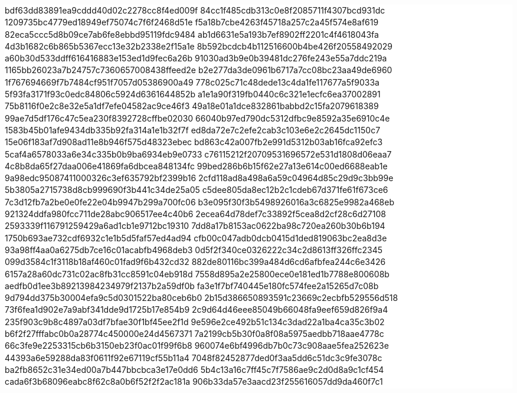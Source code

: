 bdf63dd83891ea9cddd40d02c2278cc8f4ed009f
84cc1f485cdb313c0e8f2085711f4307bcd931dc
1209735bc4779ed18949ef75074c7f6f2468d51e
f5a18b7cbe4263f45718a257c2a45f574e8af619
82eca5ccc5d8b09ce7ab6fe8ebbd95119fdc9484
ab1d6631e5a193b7ef8902ff2201c4f4618043fa
4d3b1682c6b865b5367ecc13e32b2338e2f15a1e
8b592bcdcb4b112516600b4be426f20558492029
a60b30d533ddff616416883e153ed1d9fec6a26b
91030ad3b9e0b39481dc276fe243e55a7ddc219a
1165bb26023a7b24757c7360657008438ffeed2e
b2e277da3de0961b6717a7cc08bc23aa49de6960
1f767694669f7b7484cf951f7057d05386900a49
778c025c71c48dede13c4da1fe117677a5f9033a
5f93fa3171f93c0edc84806c5924d6361644852b
a1e1a90f319fb0440c6c321e1ecfc6ea37002891
75b8116f0e2c8e32e5a1df7efe04582ac9ce46f3
49a18e01a1dce832861babbd2c15fa2079618389
99ae7d5df176c47c5ea230f8392728cffbe02030
66040b97ed790dc5312dfbc9e8592a35e6910c4e
1583b45b01afe9434db335b92fa314a1e1b32f7f
ed8da72e7c2efe2cab3c103e6e2c2645dc1150c7
15e06f183af7d908ad11e8b946f575d48323ebec
bd863c42a007fb2e991d5312b03ab16fca92efc3
5caf4a6578033a6e34c335b0b9ba6934eb9e0733
c76115212f20709531696572e531d1808d06eaa7
4c8b8da65f27daa006e41869fa6dbcea848134fc
99bed286b6b15f62e27a13e614c00ed6688eab1e
9a98edc95087411000326c3ef635792bf2399b16
2cfd118ad8a498a6a59c04964d85c29d9c3bb99e
5b3805a2715738d8cb999690f3b441c34de25a05
c5dee805da8ec12b2c1cdeb67d371fe61f673ce6
7c3d12fb7a2be0e0fe22e04b9947b299a700fc06
b3e095f30f3b5498926016a3c6825e9982a468eb
921324ddfa980fcc711de28abc906517ee4c40b6
2ecea64d78def7c33892f5cea8d2cf28c6d27108
2593339f116791259429a6ad1cb1e9712bc19310
7dd8a17b8153ac0622ba98c720ea260b30b6b194
1750b693ae732cdf6932c1e1b5d5faf57ed4ad94
cfb00c047adb0dcb0415d1ded819063bc2ea8d3e
93a98ff4aa0a6275db7ce16c01acabfb4968deb3
0d5f2f340ce0326222c34c2d8613ff326ffc2345
099d3584c1f3118b18af460c01fad9f6b432cd32
882de80116bc399a484d6cd6afbfea244c6e3426
6157a28a60dc731c02ac8fb31cc8591c04eb918d
7558d895a2e25800ece0e181ed1b7788e800608b
aedfb0d1ee3b89213984234979f2137b2a59df0b
fa3e1f7bf740445e180fc574fee2a15265d7c08b
9d794dd375b30004efa9c5d0301522ba80ceb6b0
2b15d386650893591c23669c2ecbfb529556d518
73f6fea1d902e7a9abf341dde9d1725b17e854b9
2c9d64d46eee85049b66048fa9eef659d826f9a4
235f903c9b8c4897a03df7bfae30f1bf45ee2f1d
9e596e2ce492b51c134c3dad22a1ba4ca35c3b02
b6f2f27fffabc0b0a28774c450000e24d4567371
7a2199cb5b30f0a8f08a5975aedbb718aae4778c
66c3fe9e2253315cb6b3150eb23f0ac01f99f6b8
960074e6bf4996db7b0c73c908aae5fea252623e
44393a6e59288da83f0611f92e67119cf55b11a4
7048f82452877ded0f3aa5dd6c51dc3c9fe3078c
ba2fb8652c31e34ed00a7b447bbcbca3e17e0dd6
5b4c13a16c7ff45c7f7586ae9c2d0d8a9c1cf454
cada6f3b68096eabc8f62c8a0b6f52f2f2ac181a
906b33da57e3aacd23f255616057dd9da460f7c1